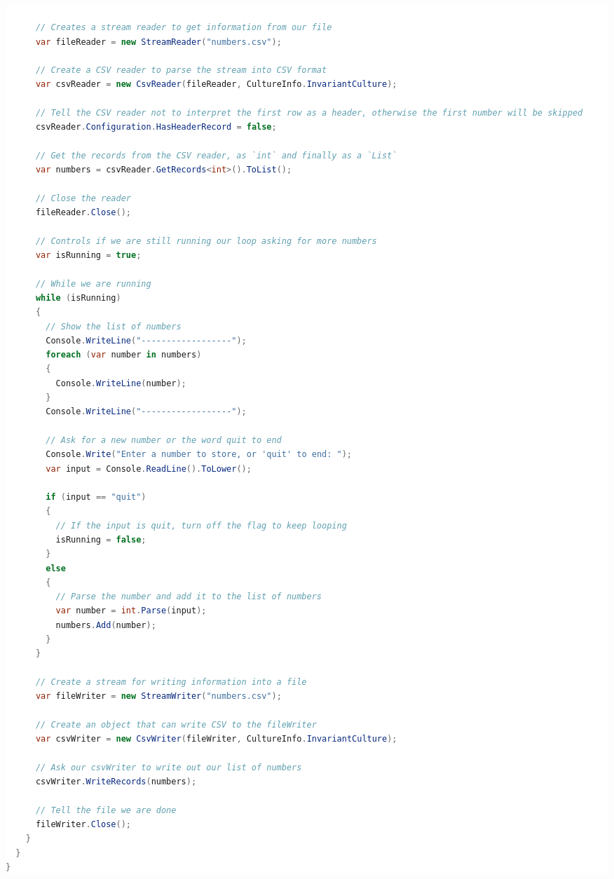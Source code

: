 ```csharp

      // Creates a stream reader to get information from our file
      var fileReader = new StreamReader("numbers.csv");

      // Create a CSV reader to parse the stream into CSV format
      var csvReader = new CsvReader(fileReader, CultureInfo.InvariantCulture);

      // Tell the CSV reader not to interpret the first row as a header, otherwise the first number will be skipped
      csvReader.Configuration.HasHeaderRecord = false;

      // Get the records from the CSV reader, as `int` and finally as a `List`
      var numbers = csvReader.GetRecords<int>().ToList();

      // Close the reader
      fileReader.Close();

      // Controls if we are still running our loop asking for more numbers
      var isRunning = true;

      // While we are running
      while (isRunning)
      {
        // Show the list of numbers
        Console.WriteLine("------------------");
        foreach (var number in numbers)
        {
          Console.WriteLine(number);
        }
        Console.WriteLine("------------------");

        // Ask for a new number or the word quit to end
        Console.Write("Enter a number to store, or 'quit' to end: ");
        var input = Console.ReadLine().ToLower();

        if (input == "quit")
        {
          // If the input is quit, turn off the flag to keep looping
          isRunning = false;
        }
        else
        {
          // Parse the number and add it to the list of numbers
          var number = int.Parse(input);
          numbers.Add(number);
        }
      }

      // Create a stream for writing information into a file
      var fileWriter = new StreamWriter("numbers.csv");

      // Create an object that can write CSV to the fileWriter
      var csvWriter = new CsvWriter(fileWriter, CultureInfo.InvariantCulture);

      // Ask our csvWriter to write out our list of numbers
      csvWriter.WriteRecords(numbers);

      // Tell the file we are done
      fileWriter.Close();
    }
  }
}
```